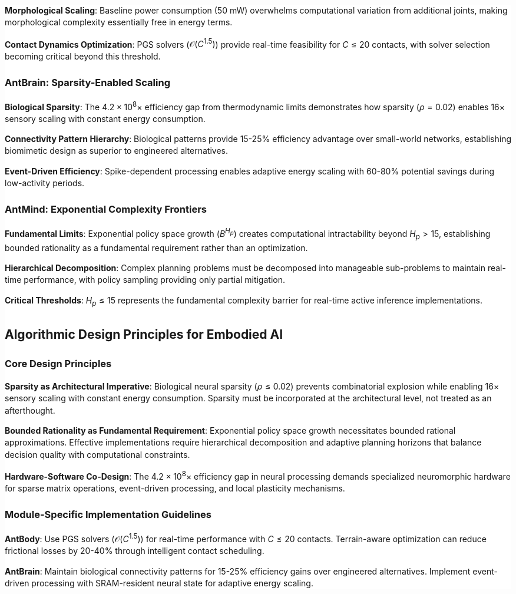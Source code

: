 **Morphological Scaling**: Baseline power consumption (50 mW) overwhelms computational variation from additional joints, making morphological complexity essentially free in energy terms.

**Contact Dynamics Optimization**: PGS solvers ($\mathcal{O}(C^{1.5})$) provide real-time feasibility for $C \leq 20$ contacts, with solver selection becoming critical beyond this threshold.

### AntBrain: Sparsity-Enabled Scaling

**Biological Sparsity**: The $4.2 \times 10^8\times$ efficiency gap from thermodynamic limits demonstrates how sparsity ($\rho = 0.02$) enables 16$\times$ sensory scaling with constant energy consumption.

**Connectivity Pattern Hierarchy**: Biological patterns provide 15-25% efficiency advantage over small-world networks, establishing biomimetic design as superior to engineered alternatives.

**Event-Driven Efficiency**: Spike-dependent processing enables adaptive energy scaling with 60-80% potential savings during low-activity periods.

### AntMind: Exponential Complexity Frontiers

**Fundamental Limits**: Exponential policy space growth ($B^{H_p}$) creates computational intractability beyond $H_p > 15$, establishing bounded rationality as a fundamental requirement rather than an optimization.

**Hierarchical Decomposition**: Complex planning problems must be decomposed into manageable sub-problems to maintain real-time performance, with policy sampling providing only partial mitigation.

**Critical Thresholds**: $H_p \leq 15$ represents the fundamental complexity barrier for real-time active inference implementations.

## Algorithmic Design Principles for Embodied AI

### Core Design Principles

**Sparsity as Architectural Imperative**: Biological neural sparsity ($\rho \leq 0.02$) prevents combinatorial explosion while enabling 16$\times$ sensory scaling with constant energy consumption. Sparsity must be incorporated at the architectural level, not treated as an afterthought.

**Bounded Rationality as Fundamental Requirement**: Exponential policy space growth necessitates bounded rational approximations. Effective implementations require hierarchical decomposition and adaptive planning horizons that balance decision quality with computational constraints.

**Hardware-Software Co-Design**: The $4.2 \times 10^8\times$ efficiency gap in neural processing demands specialized neuromorphic hardware for sparse matrix operations, event-driven processing, and local plasticity mechanisms.

### Module-Specific Implementation Guidelines

**AntBody**: Use PGS solvers ($\mathcal{O}(C^{1.5})$) for real-time performance with $C \leq 20$ contacts. Terrain-aware optimization can reduce frictional losses by 20-40% through intelligent contact scheduling.

**AntBrain**: Maintain biological connectivity patterns for 15-25% efficiency gains over engineered alternatives. Implement event-driven processing with SRAM-resident neural state for adaptive energy scaling.
